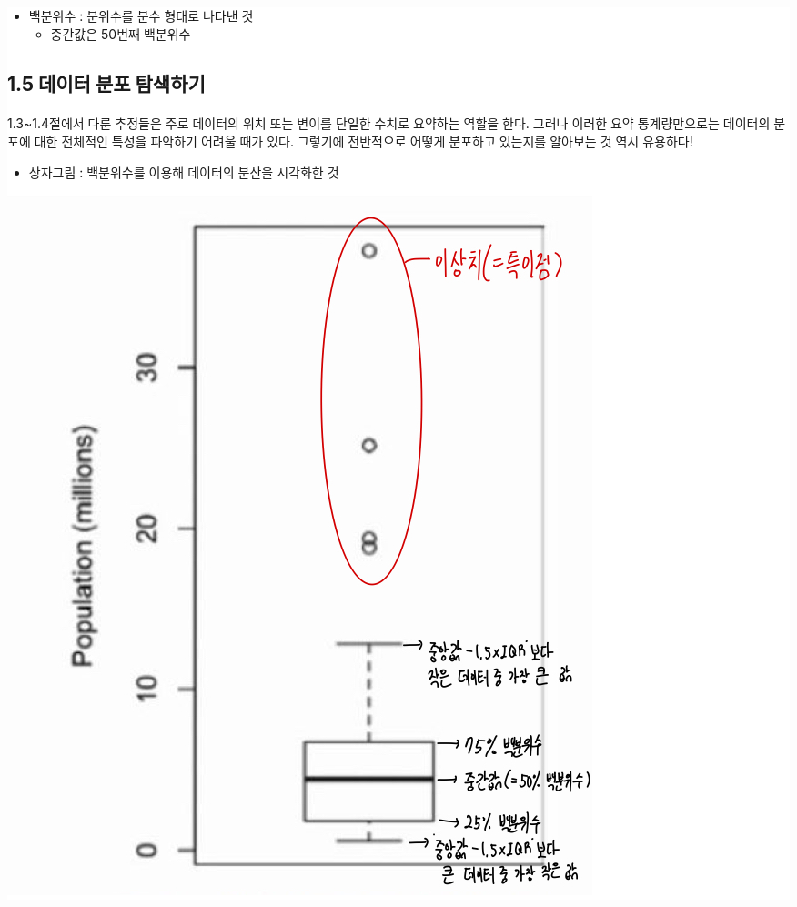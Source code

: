 - 백분위수 : 분위수를 분수 형태로 나타낸 것
  - 중간값은 50번째 백분위수



## 1.5 데이터 분포 탐색하기

1.3~1.4절에서 다룬 추정들은 주로 데이터의 위치 또는 변이를 단일한 수치로 요약하는 역할을 한다. 그러나 이러한 요약 통계량만으로는 데이터의 분포에 대한 전체적인 특성을 파악하기 어려울 때가 있다. 그렇기에 전반적으로 어떻게 분포하고 있는지를 알아보는 것 역시 유용하다!

- 상자그림 : 백분위수를 이용해 데이터의 분산을 시각화한 것
  

![post2](/assets/img/study/etc/PracticalStatistics_1/image.png)
